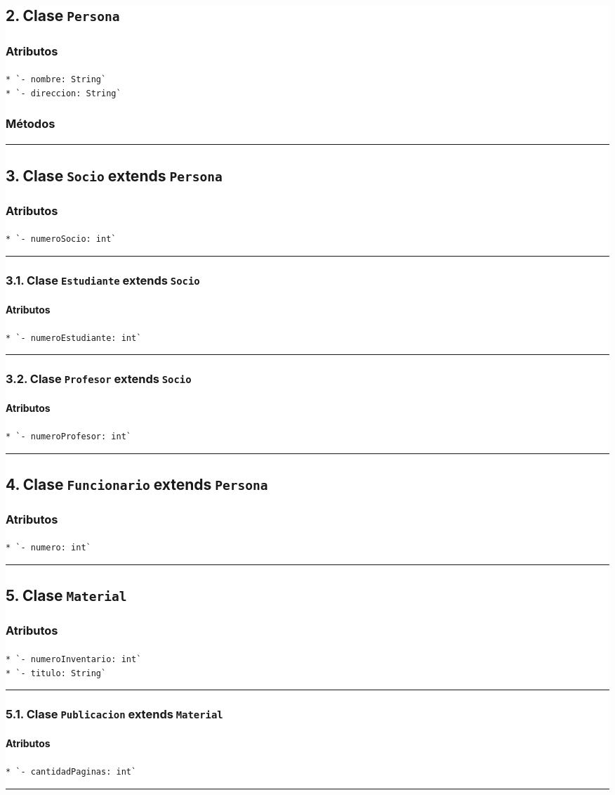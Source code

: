 
## 2. Clase `Persona`
### Atributos
	* `- nombre: String`
	* `- direccion: String`
### Métodos

---

## 3. Clase `Socio` extends `Persona`
### Atributos
	* `- numeroSocio: int`

---

### 3.1. Clase `Estudiante` extends `Socio`
#### Atributos
	* `- numeroEstudiante: int`

---

### 3.2. Clase `Profesor` extends `Socio`
#### Atributos
	* `- numeroProfesor: int`

---

## 4. Clase `Funcionario` extends `Persona`
### Atributos
	* `- numero: int`

---

## 5. Clase `Material`
### Atributos
	* `- numeroInventario: int`
	* `- titulo: String`

---

### 5.1. Clase `Publicacion` extends `Material`
#### Atributos
	* `- cantidadPaginas: int`

---
